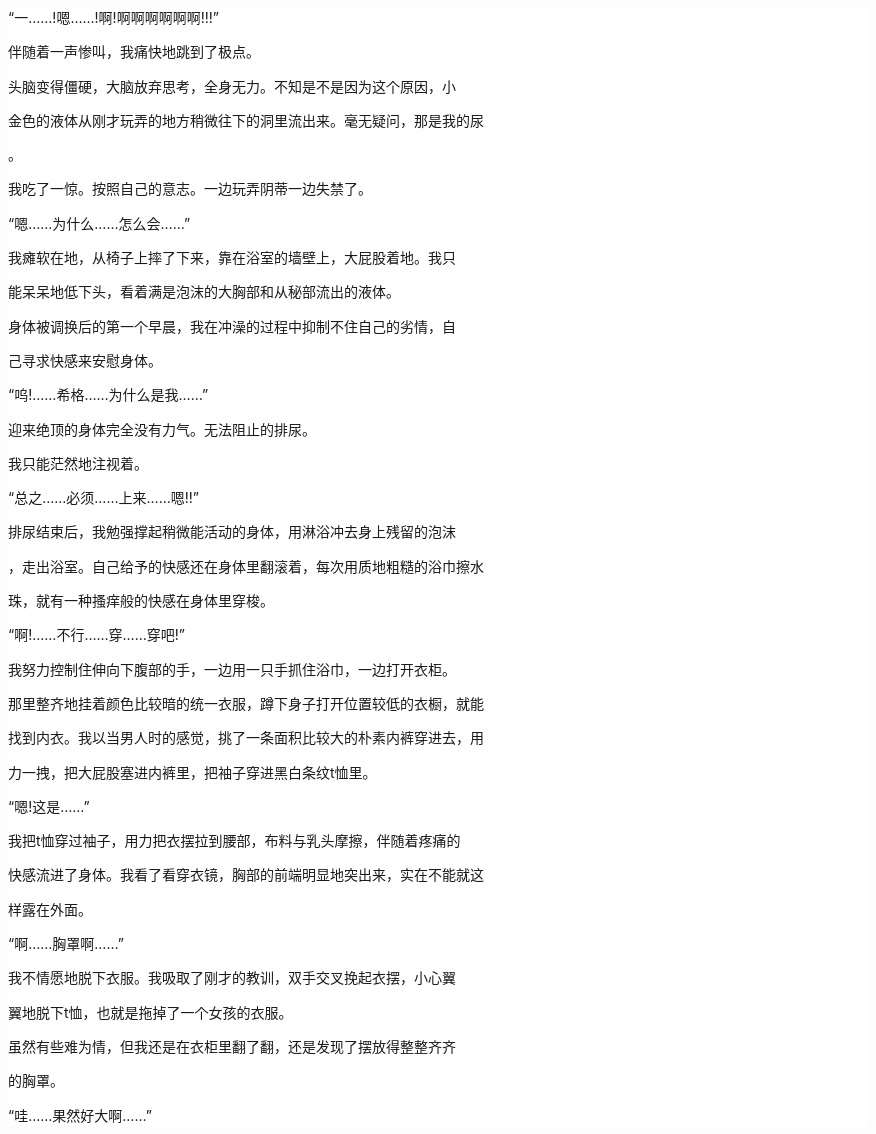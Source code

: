“一……!嗯……!啊!啊啊啊啊啊啊!!!”

伴随着一声惨叫，我痛快地跳到了极点。

头脑变得僵硬，大脑放弃思考，全身无力。不知是不是因为这个原因，小

金色的液体从刚才玩弄的地方稍微往下的洞里流出来。毫无疑问，那是我的尿

。

我吃了一惊。按照自己的意志。一边玩弄阴蒂一边失禁了。

“嗯……为什么……怎么会……”

我瘫软在地，从椅子上摔了下来，靠在浴室的墙壁上，大屁股着地。我只

能呆呆地低下头，看着满是泡沫的大胸部和从秘部流出的液体。

身体被调换后的第一个早晨，我在冲澡的过程中抑制不住自己的劣情，自

己寻求快感来安慰身体。

“呜!……希格……为什么是我……”

迎来绝顶的身体完全没有力气。无法阻止的排尿。

我只能茫然地注视着。

“总之……必须……上来……嗯!!”

排尿结束后，我勉强撑起稍微能活动的身体，用淋浴冲去身上残留的泡沫

，走出浴室。自己给予的快感还在身体里翻滚着，每次用质地粗糙的浴巾擦水

珠，就有一种搔痒般的快感在身体里穿梭。

“啊!……不行……穿……穿吧!”

我努力控制住伸向下腹部的手，一边用一只手抓住浴巾，一边打开衣柜。

那里整齐地挂着颜色比较暗的统一衣服，蹲下身子打开位置较低的衣橱，就能

找到内衣。我以当男人时的感觉，挑了一条面积比较大的朴素内裤穿进去，用

力一拽，把大屁股塞进内裤里，把袖子穿进黑白条纹t恤里。

“嗯!这是……”

我把t恤穿过袖子，用力把衣摆拉到腰部，布料与乳头摩擦，伴随着疼痛的

快感流进了身体。我看了看穿衣镜，胸部的前端明显地突出来，实在不能就这

样露在外面。

“啊……胸罩啊……”

我不情愿地脱下衣服。我吸取了刚才的教训，双手交叉挽起衣摆，小心翼

翼地脱下t恤，也就是拖掉了一个女孩的衣服。

虽然有些难为情，但我还是在衣柜里翻了翻，还是发现了摆放得整整齐齐

的胸罩。

“哇……果然好大啊……”
